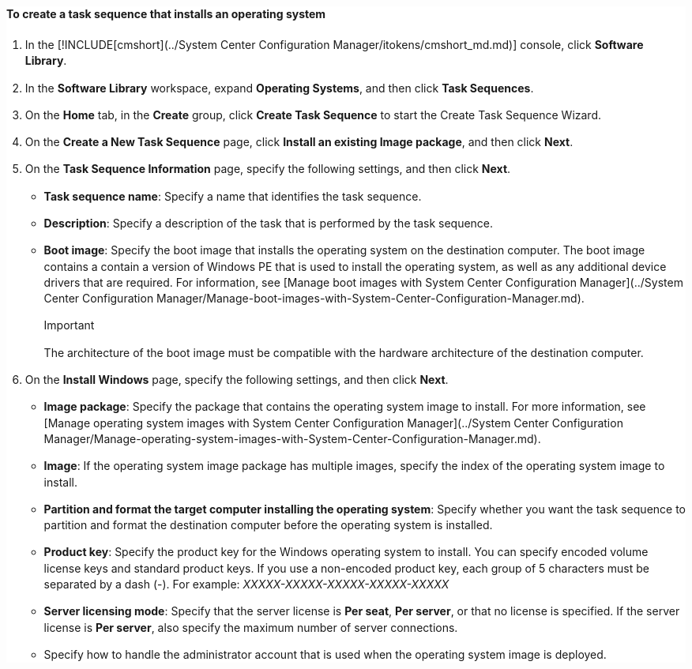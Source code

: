 #### To create a task sequence that installs an operating system  
  
1.  In the [!INCLUDE[cmshort](../System Center Configuration Manager/itokens/cmshort_md.md)] console, click **Software Library**.  
  
2.  In the **Software Library** workspace, expand **Operating Systems**, and then click **Task Sequences**.  
  
3.  On the **Home** tab, in the **Create** group, click **Create Task Sequence** to start the Create Task Sequence Wizard.  
  
4.  On the **Create a New Task Sequence** page, click **Install an existing Image package**, and then click **Next**.  
  
5.  On the **Task Sequence Information** page, specify the following settings, and then click **Next**.  
  
    -   **Task sequence name**: Specify a name that identifies the task sequence.  
  
    -   **Description**: Specify a description of the task that is performed by the task sequence.  
  
    -   **Boot image**: Specify the boot image that installs the operating system on the destination computer. The boot image contains a contain a version of Windows PE that is used to install the operating system, as well as any additional device drivers that are required. For information, see [Manage boot images with System Center Configuration Manager](../System Center Configuration Manager/Manage-boot-images-with-System-Center-Configuration-Manager.md).  
  
        > [!IMPORTANT]  
        >  The architecture of the boot image must be compatible with the hardware architecture of the destination computer.  
  
6.  On the **Install Windows** page, specify the following settings, and then click **Next**.  
  
    -   **Image package**: Specify the package that contains the operating system image to install. For more information, see [Manage operating system images with System Center Configuration Manager](../System Center Configuration Manager/Manage-operating-system-images-with-System-Center-Configuration-Manager.md).  
  
    -   **Image**: If the operating system image package has multiple images, specify the index of the operating system image to install.  
  
    -   **Partition and format the target computer installing the operating system**: Specify whether you want the task sequence to partition and format the destination computer before the operating system is installed.  
  
    -   **Product key**: Specify the product key for the Windows operating system to install. You can specify encoded volume license keys and standard product keys. If you use a non-encoded product key, each group of 5 characters must be separated by a dash (-). For example: *XXXXX-XXXXX-XXXXX-XXXXX-XXXXX*  
  
    -   **Server licensing mode**: Specify that the server license is **Per seat**, **Per server**, or that no license is specified. If the server license is **Per server**, also specify the maximum number of server connections.  
  
    -   Specify how to handle the administrator account that is used when the operating system image is deployed.  
  